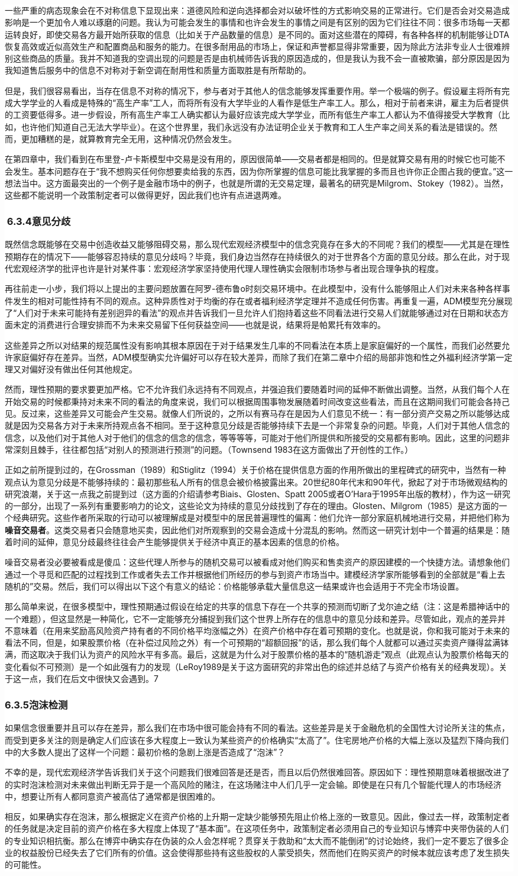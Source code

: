 一些严重的病态现象会在不对称信息下显现出来：道德风险和逆向选择都会对以破坏性的方式影响交易的正常进行。它们是否会对交易造成影响是一个更加令人难以琢磨的问题。我认为可能会发生的事情和也许会发生的事情之间是有区别的因为它们往往不同：很多市场每一天都运转良好，即使交易各方最开始所获取的信息（比如关于产品数量的信息）是不同的。面对这些潜在的障碍，有各种各样的机制能够让DTA恢复高效或近似高效生产和配置商品和服务的能力。在很多耐用品的市场上，保证和声誉都显得非常重要，因为除此方法非专业人士很难辨别这些商品的质量。我并不知道我的空调出现的问题是否是由机械师告诉我的原因造成的，但是我认为我不会一直被欺骗，部分原因是因为我知道售后服务中的信息不对称对于新空调在耐用性和质量方面取胜是有所帮助的。

但是，我们很容易看出，当存在信息不对称的情况下，参与者对于其他人的信念能够发挥重要作用。举一个极端的例子。假设雇主将所有完成大学学业的人看成是特殊的“高生产率”工人，而将所有没有大学毕业的人看作是低生产率工人。那么，相对于前者来讲，雇主为后者提供的工资要低得多。进一步假设，所有高生产率工人确实都认为最好应该完成大学学业，而所有低生产率工人都认为不值得接受大学教育（比如，也许他们知道自己无法大学毕业）。在这个世界里，我们永远没有办法证明企业关于教育和工人生产率之间关系的看法是错误的。然而，更加糟糕的是，就算教育完全无用，这种情况仍然会发生。

在第四章中，我们看到在布里登-卢卡斯模型中交易是没有用的，原因很简单——交易者都是相同的。但是就算交易有用的时候它也可能不会发生。基本问题存在于“我不想购买任何你想要卖给我的东西，因为你所掌握的信息可能比我掌握的多而且也许你正企图占我的便宜。”这一想法当中。这方面最突出的一个例子是金融市场中的例子，也就是所谓的无交易定理，最著名的研究是Milgrom、Stokey（1982）。当然，这些都不能说明一个政策制定者可以做得更好，因此我们也许有点进退两难。

###  6.3.4意见分歧

既然信念既能够在交易中创造收益又能够阻碍交易，那么现代宏观经济模型中的信念究竟存在多大的不同呢？我们的模型——尤其是在理性预期存在的情况下——能够容忍持续的意见分歧吗？毕竟，我们身边当然存在持续很久的对于世界各个方面的意见分歧。那么在此，对于现代宏观经济学的批评也许是针对某件事：宏观经济学家坚持使用代理人理性确实会限制市场参与者出现合理争执的程度。

再往前走一小步，我们将以上提出的主要问题放置在阿罗-德布鲁o时刻交易环境中。在此模型中，没有什么能够阻止人们对未来各种各样事件发生的相对可能性持有不同的观点。这种异质性对于均衡的存在或者福利经济学定理并不造成任何伤害。再重复一遍，ADM模型充分展现了“人们对于未来可能持有差别迥异的看法”的观点并告诉我们一旦允许人们抱持着这些不同看法进行交易人们就能够通过对在日期和状态方面未定的消费进行合理安排而不为未来交易留下任何获益空间——也就是说，结果将是帕累托有效率的。

这些差异之所以对结果的规范属性没有影响其根本原因在于对于结果发生几率的不同看法在本质上是家庭偏好的一个属性，而我们必然要允许家庭偏好存在差异。当然，ADM模型确实允许偏好可以存在较大差异，而除了我们在第二章中介绍的局部非饱和性之外福利经济学第一定理又对偏好没有做出任何其他规定。

然而，理性预期的要求要更加严格。它不允许我们永远持有不同观点，并强迫我们要随着时间的延伸不断做出调整。当然，从我们每个人在开始交易的时候都秉持对未来不同的看法的角度来说，我们可以根据周围事物发展随着时间改变这些看法，而且在这期间我们可能会各持己见。反过来，这些差异又可能会产生交易。就像人们所说的，之所以有赛马存在是因为人们意见不统一：有一部分资产交易之所以能够达成就是因为交易各方对于未来所持观点各不相同。至于这种意见分歧是否能够持续下去是一个非常复杂的问题。毕竟，人们对于其他人信念的信念，以及他们对于其他人对于他们的信念的信念的信念，等等等等，可能对于他们所提供和所接受的交易都有影响。因此，这里的问题非常深刻且棘手，往往都包括“对别人的预测进行预测”的问题。（Townsend 1983在这方面做出了开创性的工作。）

正如之前所提到过的，在Grossman（1989）和Stiglitz（1994）关于价格在提供信息方面的作用所做出的里程碑式的研究中，当然有一种观点认为意见分歧是不能够持续的：最初那些私人所有的信息会被价格披露出来。20世纪80年代末和90年代，掀起了对于市场微观结构的研究浪潮，关于这一点我之前提到过（这方面的介绍请参考Biais、Glosten、Spatt 2005或者O’Hara于1995年出版的教材），作为这一研究的一部分，出现了一系列有重要影响力的论文，这些论文为持续的意见分歧找到了存在的理由。Glosten、Milgrom（1985）是这方面的一个经典研究。这些作者所采取的行动可以被理解成是对模型中的居民普遍理性的偏离：他们允许一部分家庭机械地进行交易，并把他们称为**噪音交易者**。这类交易者只会随意地买卖，因此他们对所观察到的交易会造成十分混乱的影响。然而这一研究计划中一个普遍的结果是：随着时间的延伸，意见分歧最终往往会产生能够提供关于经济中真正的基本因素的信息的价格。

噪音交易者没必要被看成是傻瓜：这些代理人所参与的随机交易可以被看成对他们购买和售卖资产的原因建模的一个快捷方法。请想象他们通过一个寻觅和匹配的过程找到工作或者失去工作并根据他们所经历的参与到资产市场当中。建模经济学家所能够看到的全部就是“看上去随机的”交易。然后，我们可以得出以下这个有意义的结论：价格能够承载大量信息这一结果或许也会适用于不完全市场设置。

那么简单来说，在很多模型中，理性预期通过假设在给定的共享的信息下存在一个共享的预测而切断了戈尔迪之结（注：这是希腊神话中的一个难题），但这显然是一种简化，它不一定能够充分捕捉到我们这个世界上所存在的信息中的意见分歧和差异。尽管如此，观点的差异并不意味着（在用来奖励高风险资产持有者的不同价格平均涨幅之外）在资产价格中存在着可预期的变化。也就是说，你和我可能对于未来的看法不同，但是，如果股票价格（在补偿过风险之外）有一个可预期的“超额回报”的话，那么我们每个人就都可以通过买卖资产赚得盆满钵满，而这取决于我们认为资产的风险水平有多高。最后，这就是为什么对于股票价格的基本的“随机游走”观点（此观点认为股票价格每天的变化看似不可预测）是一个如此强有力的发现（LeRoy1989是关于这方面研究的非常出色的综述并总结了与资产价格有关的经典发现）。关于这一点，我们在后文中很快又会遇到。7

### 6.3.5泡沫检测

如果信念很重要并且可以存在差异，那么我们在市场中很可能会持有不同的看法。这些差异是关于金融危机的全国性大讨论所关注的焦点，而受到更多关注的则是确定人们应该在多大程度上一致认为某些资产的价格确实“太高了”。住宅房地产价格的大幅上涨以及猛烈下降向我们中的大多数人提出了这样一个问题：最初价格的急剧上涨是否造成了“泡沫”？

不幸的是，现代宏观经济学告诉我们关于这个问题我们很难回答是还是否，而且以后仍然很难回答。原因如下：理性预期意味着根据改进了的实时泡沫检测对未来做出判断无异于是一个高风险的赌注，在这场赌注中人们几乎一定会输。即使是在只有几个智能代理人的市场经济中，想要让所有人都同意资产被高估了通常都是很困难的。

相反，如果确实存在泡沫，那么根据定义在资产价格的上升期一定缺少能够预先阻止价格上涨的一致意见。因此，像过去一样，政策制定者的任务就是决定目前的资产价格在多大程度上体现了“基本面”。在这项任务中，政策制定者必须用自己的专业知识与博弈中夹带伪装的人们的专业知识相抗衡。那么在博弈中确实存在伪装的众人会怎样呢？贯穿关于救助和“太大而不能倒闭”的讨论始终，我们一定不要忘了很多企业的权益股份已经失去了它们所有的价值。这会使得那些持有这些股权的人蒙受损失，然而他们在购买资产的时候本就应该考虑了发生损失的可能性。
